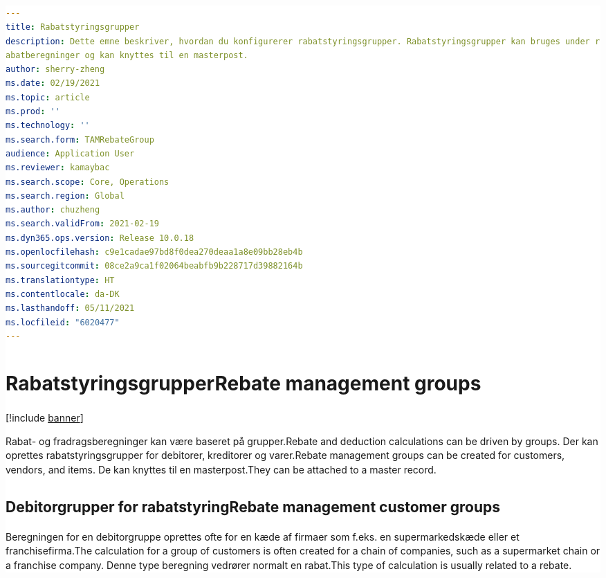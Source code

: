 ```yaml
---
title: Rabatstyringsgrupper
description: Dette emne beskriver, hvordan du konfigurerer rabatstyringsgrupper. Rabatstyringsgrupper kan bruges under rabatberegninger og kan knyttes til en masterpost.
author: sherry-zheng
ms.date: 02/19/2021
ms.topic: article
ms.prod: ''
ms.technology: ''
ms.search.form: TAMRebateGroup
audience: Application User
ms.reviewer: kamaybac
ms.search.scope: Core, Operations
ms.search.region: Global
ms.author: chuzheng
ms.search.validFrom: 2021-02-19
ms.dyn365.ops.version: Release 10.0.18
ms.openlocfilehash: c9e1cadae97bd8f0dea270deaa1a8e09bb28eb4b
ms.sourcegitcommit: 08ce2a9ca1f02064beabfb9b228717d39882164b
ms.translationtype: HT
ms.contentlocale: da-DK
ms.lasthandoff: 05/11/2021
ms.locfileid: "6020477"
---
```

# <a name="rebate-management-groups"></a><span data-ttu-id="b4b25-104">Rabatstyringsgrupper</span><span class="sxs-lookup"><span data-stu-id="b4b25-104">Rebate management groups</span></span>

[!include [banner](../includes/banner.md)]

<span data-ttu-id="b4b25-105">Rabat- og fradragsberegninger kan være baseret på grupper.</span><span class="sxs-lookup"><span data-stu-id="b4b25-105">Rebate and deduction calculations can be driven by groups.</span></span> <span data-ttu-id="b4b25-106">Der kan oprettes rabatstyringsgrupper for debitorer, kreditorer og varer.</span><span class="sxs-lookup"><span data-stu-id="b4b25-106">Rebate management groups can be created for customers, vendors, and items.</span></span> <span data-ttu-id="b4b25-107">De kan knyttes til en masterpost.</span><span class="sxs-lookup"><span data-stu-id="b4b25-107">They can be attached to a master record.</span></span>

## <a name="rebate-management-customer-groups"></a><span data-ttu-id="b4b25-108">Debitorgrupper for rabatstyring</span><span class="sxs-lookup"><span data-stu-id="b4b25-108">Rebate management customer groups</span></span>

<span data-ttu-id="b4b25-109">Beregningen for en debitorgruppe oprettes ofte for en kæde af firmaer som f.eks. en supermarkedskæde eller et franchisefirma.</span><span class="sxs-lookup"><span data-stu-id="b4b25-109">The calculation for a group of customers is often created for a chain of companies, such as a supermarket chain or a franchise company.</span></span> <span data-ttu-id="b4b25-110">Denne type beregning vedrører normalt en rabat.</span><span class="sxs-lookup"><span data-stu-id="b4b25-110">This type of calculation is usually related to a rebate.</span></span>
